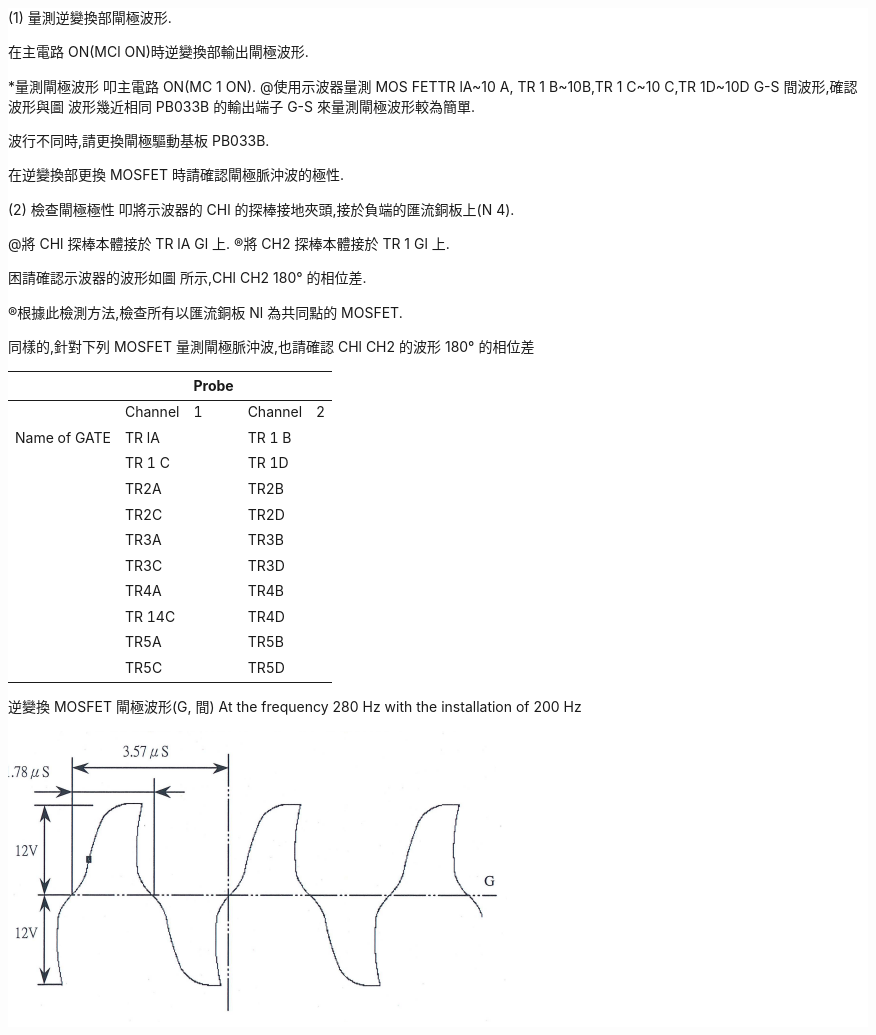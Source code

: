 (1) 量測逆變換部閘極波形.

在主電路 ON(MCl ON)時逆變換部輸出閘極波形.

*量測閘極波形 叩主電路 ON(MC 1 ON). @使用示波器量測 MOS FETTR lA~10 A, TR 1 B~10B,TR 1 C~10 C,TR 
1D~10D G-S 間波形,確認波形與圖 波形幾近相同 PB033B 的輸出端子 G-S 來量測閘極波形較為簡單.

波行不同時,請更換閘極驅動基板 PB033B.

在逆變換部更換 MOSFET 時請確認閘極脈沖波的極性.

(2) 檢查閘極極性 叩將示波器的 CHl 的探棒接地夾頭,接於負端的匯流銅板上(N 4). 

@將 CHl 探棒本體接於 TR lA Gl 上. ®將 CH2 探棒本體接於 TR 1 Gl 上.

困請確認示波器的波形如圖 所示,CHl CH2 180° 的相位差.

®根據此檢測方法,檢查所有以匯流銅板 Nl 為共同點的 MOSFET.

同樣的,針對下列 MOSFET 量測閘極脈沖波,也請確認 CHl CH2 的波形 180° 的相位差

|              |         | Probe   |         |    |
|--------------|---------|---------|---------|----|
|              | Channel | 1       | Channel | 2  |
| Name of GATE | TR lA   |         | TR 1 B  |    |
|              | TR 1 C  |         | TR 1D   |    |
|              | TR2A    |         | TR2B    |    |
|              | TR2C    |         | TR2D    |    |
|              | TR3A    |         | TR3B    |    |
|              | TR3C    |         | TR3D    |    |
|              | TR4A    |         | TR4B    |    |
|              | TR 14C  |         | TR4D    |    |
|              | TR5A    |         | TR5B    |    |
|              | TR5C    |         | TR5D    |    |

逆變換 MOSFET 閘極波形(G, 間)
At the frequency 280 Hz with the installation of 200 Hz 

![22_image_0.png](./images/22_image_0.png)
